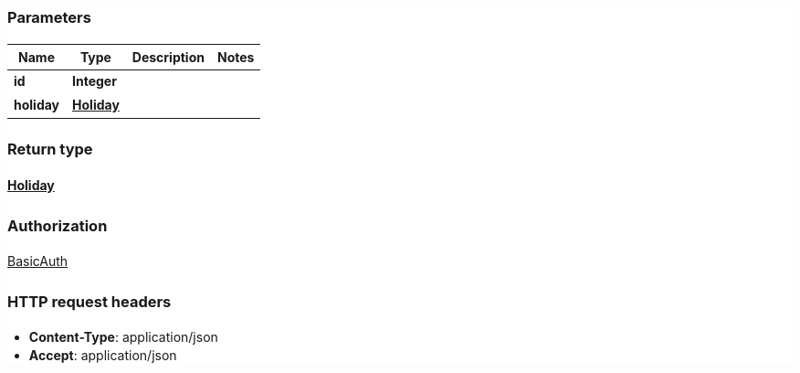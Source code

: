 ### Parameters

Name | Type | Description  | Notes
------------- | ------------- | ------------- | -------------
 **id** | **Integer**|  | 
 **holiday** | [**Holiday**](Holiday.md)|  | 

### Return type

[**Holiday**](Holiday.md)

### Authorization

[BasicAuth](../README.md#BasicAuth)

### HTTP request headers

 - **Content-Type**: application/json
 - **Accept**: application/json



